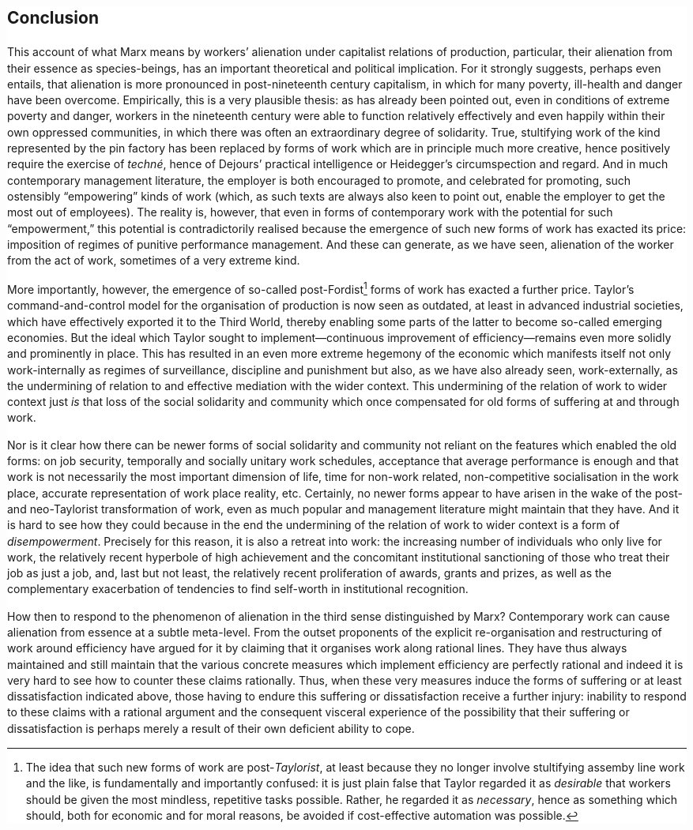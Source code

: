 ## Conclusion

This account of what Marx means by workers’ alienation under capitalist relations of production, particular, their alienation from their essence as species-beings, has an important theoretical and political implication. For it strongly suggests, perhaps even entails, that alienation is more pronounced in post-nineteenth century capitalism, in which for many poverty, ill-health and danger have been overcome. Empirically, this is a very plausible thesis: as has already been pointed out, even in conditions of extreme poverty and danger, workers in the nineteenth century were able to function relatively effectively and even happily within their own oppressed communities, in which there was often an extraordinary degree of solidarity. True, stultifying work of the kind represented by the pin factory has been replaced by forms of work which are in principle much more creative, hence positively require the exercise of _techné_, hence of Dejours’ practical intelligence or Heidegger’s circumspection and regard. And in much contemporary management literature, the employer is both encouraged to promote, and celebrated for promoting, such ostensibly “empowering” kinds of work (which, as such texts are always also keen to point out, enable the employer to get the most out of employees). The reality is, however, that even in forms of contemporary work with the potential for such “empowerment,” this potential is contradictorily realised because the emergence of such new forms of work has exacted its price: imposition of regimes of punitive performance management. And these can generate, as we have seen, alienation of the worker from the act of work, sometimes of a very extreme kind. 

More importantly, however, the emergence of so-called post-Fordist[^59] forms of work has exacted a further price. Taylor’s command-and-control model for the organisation of production is now seen as outdated, at least in advanced industrial societies, which have effectively exported it to the Third World, thereby enabling some parts of the latter to become so-called emerging economies. But the ideal which Taylor sought to implement—continuous improvement of efficiency—remains even more solidly and prominently in place. This has resulted in an even more extreme hegemony of the economic which manifests itself not only work-internally as regimes of surveillance, discipline and punishment but also, as we have also already seen, work-externally, as the undermining of relation to and effective mediation with the wider context. This undermining of the relation of work to wider context just _is_ that loss of the social solidarity and community which once compensated for old forms of suffering at and through work.

Nor is it clear how there can be newer forms of social solidarity and community not reliant on the features which enabled the old forms: on job security, temporally and socially unitary work schedules, acceptance that average performance is enough and that work is not necessarily the most important dimension of life, time for non-work related, non-competitive socialisation in the work place, accurate representation of work place reality, etc. Certainly, no newer forms appear to have arisen in the wake of the post- and neo-Taylorist transformation of work, even as much popular and management literature might maintain that they have. And it is hard to see how they could because in the end the undermining of the relation of work to wider context is a form of _disempowerment_. Precisely for this reason, it is also a retreat into work: the increasing number of individuals who only live for work, the relatively recent hyperbole of high achievement and the concomitant institutional sanctioning of those who treat their job as just a job, and, last but not least, the relatively recent proliferation of awards, grants and prizes, as well as the complementary exacerbation of tendencies to find self-worth in institutional recognition.

How then to respond to the phenomenon of alienation in the third sense distinguished by Marx? Contemporary work can cause alienation from essence at a subtle meta-level. From the outset proponents of the explicit re-organisation and restructuring of work around efficiency have argued for it by claiming that it organises work along rational lines. They have thus always maintained and still maintain that the various concrete measures which implement efficiency are perfectly rational and indeed it is very hard to see how to counter these claims rationally. Thus, when these very measures induce the forms of suffering or at least dissatisfaction indicated above, those having to endure this suffering or dissatisfaction receive a further injury: inability to respond to these claims with a rational argument and the consequent visceral experience of the possibility that their suffering or dissatisfaction is perhaps merely a result of their own deficient ability to cope.


[^1]: I put things this way because Marx does not make clear just who these other human beings are. An adequate account of what alienation is must therefore identify precisely just who these others are and why, in what sense, the worker is alienated from them. I attempt this below—see Section VI iii.
[^2]: Obviously, not all suffering and privation is wrongful, e.g., the kind of suffering or privation one endures at the dentist’s, the privation one undergoes when seeking to reduce weight.
[^3]: The classical political economists always assumed that the idealised relations of exchange on which they reflect and whose laws they attempt to identify through such reflection were governed by the principle that exchange ought to be fair—governed both in the sense that this moral principle is true and in the sense that market actors acknowledge it, want to conform to it and as a rule do so. This does not, however, entail that the relation of exchange which exists between the worker and the capitalist is morally wrong or illegitimate. If this relation respects all other moral requirements and if capitalist relations of production and exchange are the best way of organising the economy, i.e., the one which most reliably benefits most people most of the time, then the extraction of surplus value may be rationally regarded as a necessary evil, hence morally unobjectionable, in just the same way as the pain one’s dentist causes is a necessary evil, hence morally unobjectionable..<br><br>That Marx also makes this methodological assumption is confirmed by the following passage from the _Grundrisse_: „Obgleich das Individuum A Bedürfnis fühlt nach der Ware des Individuums B, bemächtigt es sich derselben nicht mit Gewalt, noch vice versa, sondern sie erkennen sich wechselseitig an als Eigentümer, als Personen, deren Wülen ihre Waren durchdringt. Danach kommt hier zunächst das juristische Moment der Person herein und der Freiheit, soweit sie darin enthalten ist. Keines bemächtigt sich des Eigentums des andren mit Gewalt. Jedes entäußert sich desselben freiwillig.“ (MEW 42, S.169)
[^4]: One should no doubt engage with workers in the present in order to improve their understanding of why their pay, health and safety is as it is. But this is only because doing so is part and parcel of encouraging collapse of the system.
[^5]: It is worth pointing out that there is no evidence to show that the _early_ Marx was not equally dismissive of such attempts.
[^6]: I have argued the need for and sketched the rough outline of such theory elsewhere—see Christensen 2014 and 2015.
[^7]: See Feuerbach 1846/1973, S.269.
[^8]: Indeed, I suspect that Feuerbach was the first, or at least one of the first, to use the verb in this way. Admittedly, at one point (Feuerbach 1846/1973, S.33) Feuerbach speaks of „Das Verhalten der Erde zur Sonne“ and „ein Verhalten der Erde zu sich selbst.“ This is clearly inconsistent with the idea that “Sich Verhalten” is essentially self-conscious, rational self-maintenance. Note that Heidegger is in this regard very consistent: “Sich Verhalten” is applicable only to Dasein; the evolutionarily hard-wired self-steering character of insects he calls their _Sich Benehmen_—see Heidegger _GA_ 29/30.
[^9]: It is not properly translated in the old Milligan translation: “Man is a species-being ... because he treats himself as the actual, living species; because he treats himself as a _universal_ and therefore a free being.” (Marx 1844/1964, p.112)
[^10]: Heidegger would eventually explicitly say as _who_ it is.
[^11]: And this ambiguity would go on to become what Heidegger calls the ontological difference.
[^12]: The full passage reads: “Das praktische Erzeugen einer _gegenständlichen Welt_, die _Bearbeitung_ der unorganischen Natur ist die Bewährung des Menschen als eines bewußten Gattungswesens, d.h. eines Wesens, das sich zu der Gattung als seinem eignen Wesen oder zu sich als Gattungswesen verhält.” (MEW 40, S.516-517)
[^13]: In other words, the human being, as a self-conscious subject, realises itself as the particular kind of subject and the particular individual subject that it is. Note, however, that the notion of self-realisation here is not the very modern pre-philosophical one but rather a very old Aristotelian one. Because the danger exists of confusing these two notions of self-realisation or -actualisation, one should avoid these terms. Axel Honneth seems to me at least to conflate these notions.
[^14]: And indeed uses other terms containing the word ‘species’ (_Gattung_), e.g., species-life (_Gattungsleben_) and species-activity (_Gattungstätigkeit_). Interestingly and importantly, Feuerbach speaks much more of species and species-life than he does of species-being.
[^15]: And I believe he does this from the outset _and retains it throughout his life_. The critique of Feuerbach in the _German Ideology_ does not represent a rejection of this but rather a critique of Feuerbach which yields itself out of this. I cannot, of course, argue for this properly here.
[^16]: In the Gilligan translation, there is a translator’s note to the term ‘species-being’—see pp.241-242. In this note Gilligan attempts to explain the term by appeal to the account Feuerbach gives of the essence of humanity in _The Essence of Christianity_. The translation of Feuerbach he cites is the one by Mary Anne Evans, i.e., George Elliot, from 1854. Unfortunately, in one of the passages cited Evans has Feuerbach speak of “(t)he relation of the sun to the earth ...” whereas in fact Feuerbach speaks of “(d)as _Verhalten_ der _Erde zur Sonne_ ... .” (Feuerbach 1846/1973, S.33) Evans so little sees the significance of Feuerbach’s use of the verbal substantive _Verhalten_ that she uses the much flatter English word “relation” (which would be appropriate if Feuerbach had used the word _Verhältnis_ or _Beziehung_), whose completely flat symmetry she then appears to take as entitlement to invert Feuerbach’s earth-to-sun to sun-to-earth. As the translations of Marx also reveal, this reflects a general tendency on the part of English-speaking interpreters and translators not to see the significance of the use made by Feuerbach and others of the reflexive verb _Sich Verhalten_.
[^17]: Nor can one regard Marx as speaking elliptically about _the mere capacity_ to become conscious of or be concerned about one’s own species and the species of all other things. For this would render the notion of species-being incapable of doing any theoretical work: in some sense even those who lack a concept either of the human being or of all other thing could acquire it but precisely because and to the extent that they lack these concepts, their character as species-being would have no impact upon or implications for how they currently exist. Marx’s characterisation of humans as species-beings has been rendered vacuous.
[^18]: Heidegger’s formal-ontological characterisation has another advantage over Marx’s more anthropologistic, even biologistic terminology of human essence (_menschliches Wesen_), humanity (_Menschheit_), species (_Gattung_), species-activity (_Gattungstätigkeit_), species-life (_Gattungsleben_) and of course species-being (_Gattungswesen_): it permits one clearly to acknowledge that human beings comport themselves to numerous different things simultaneously, that is, that they fall under numerous kinds _K_ such that something only falls under _K_ if it comports itself to itself as an instance of _K_. 
[^19]: Such knowing-that enables one to formulate relatively anodyne rules of thumb for the kind.
[^20]: The qualification “as a rule” is necessary because it is certainly possible that someone should find themselves in, e.g., the role of a teacher without actually understanding, in the strong, both cognitive and practical sense relevant here, what it is to be a teacher. This is, however, only possible _as an exception to the rule_. If literally _no one_ understood themselves as a teacher in this sense, then the role would not exist. The necessity of this qualification should be borne in mind whenever convenience leads me to leave it out.
[^21]: This will be true only of social roles and identities but since, at least on a broad reading of the term ‘kind’, social roles and identities are kinds, the term is quite appropriate here.
[^22]: The ‘sightedness’, that is, the _cognitive character_, of such application must be emphasised. With Dreyfus and his followers one can certainly say that the ability to perform a certain social role or to realise a certain identity is a knowing-how. But the character of <em>know</em>-how precisely as a knowing of something must be taken seriously: true know-how has, as Fichte might say, an eye set into it, an eye which yields knowledge of what, in view of particular, perhaps unique circumstances in which one is acting, is to be done. Without this eye, without this sight, the behaviour in which the realisation of a role or identity consists would not have the spontaneity, the perhaps unprecedented adaptavity, which permits one to speak of _application_.
[^23]: I hesitate to say that it therein makes, realises or even merely constitutes itself as what it is because all these terms, particularly the first, encourage (although they do not necessitate) a reading of _Existenz_ as an essentially promethean notion. This is quite wrong; insofar as it is appropriate here to speak, for example, of realisation, realisation is to be understood in an old-fashioned _Aristotelian_ sense rather than any modern sense, whether in the philosophical sense intended by those who claim that the only thing essential about human being is that it makes and re-makes itself anew; or in the pre-philosophical sense intended by those who speak of their essential need to realise themselves in this or that unique way, e.g., through performance poetry, stamp-collecting or train-spotting.
[^24]: Clearly, only Dasein can exist in the sense just characterised. Consequently, only the human being exist in this sense, at least as far we empirically know. To this extent one may quite unproblematically say that existence in Heidegger’s sense—_Existenz_—and everything which pertains to it are _essential_ determinations or features of Dasein. Yet this is clearly not an ‘essentialism’ of the kind criticised by Jäggi—see Jäggi 2005—since these essential determinations of Dasein are merely _formally_, not _materially_ ontological. In consequence, they do not entail any substantive form of human life, society or culture.
[^25]: This formal-ontological character explains why Heidegger puts the word ‘essence’ in shudder quotes.
[^26]: This shows, incidentally, how much more sophisticated Heidegger’s ‘existentialism’ is in comparison to Sartre’s existentialism. One can certainly say, with Sartre, that existence _precedes_ essence if by this one means, as Heidegger does, that Dasein’s essence lies at the level of formal, not regional or material ontology. If, however, one intends, as Sartre appears to, some kind of anti-essentialism, then what one says is simply wrong.
[^27]: Indeed, the distinction between _phrónesis_ and _techné_ maps at least roughly onto the distinction just made between external and internal insight, which latter is both circumspective and regardful at once, or as Heidegger occasionally says, _umsichtig-rücksichtig_.
[^28]: See _NE_ VI, Ch.12, 1144a23–8. One may regard possession of the higher-order preference as at least necessary for being of good character.
[^29]: Yet this Heidegger-inspired account of what is in effect _phrónesis_ is clearer than Aristotle’s in one important respect: on this account, it is perfectly clear that _phrónesis_ is not something independent of or extraneous to that circumspection and regard which is built into the capacity to act out social roles and identities. Rather, it is explicitly construed as a form of sight which underpins the first two. To this extent, it is fundamentally this form of sight which distinguishes the acting out of roles and identities from the mindless behaviour of the Sphex wasp, which therefore characterises an animal as rational. To this extent, too, _phrónesis_ is something which _begins_ in the everyday and genuinely _culminates_ in the political. The connection between _phrónesis_ and _techné_, between the political and the everyday, is made clear; _phrónesis_ is not construed simply as something exercised by the citizen ruling in order that the citizens ruled might effectively pursue their everyday _technai_ in everyday certainty. Rather, it is shown to be implicit in the exercise of _techné_ itself.
[^30]: “So fern nun Tugend und Glückseligkeit zusammen den Besitz des höchsten Guts in einer Person, hiebei aber auch Glückseligkeit, ganz genau in Proportion der Sittlichkeit (als Wert der Person und deren Würdigkeit glücklich zu sein) ausgeteilt, das höchste Gut einer möglichen Welt ausmachen: so bedeutet dieses das Ganze, das vollendete Gute, worin doch Tugend immer, als Bedingung, das oberste Gut ist, weil es weiter keine Bedingung über sich hat, Glückseligkeit immer etwas, was dem, der sie besitzt, zwar angenehm, aber nicht für sich allein schlechterdings und in aller Rücksicht gut ist, sondern jederzeit das moralische gesetzmäßige Verhalten als Bedingung voraussetzt.”—Kant, I. 1787/1978, Zweites Hauptstück, A 199 (S.238-239).
[^31]: The thought here is biblical: the perfected good is a condition in which “the righteous shall flourish as the green leaf.” (_Proverbs_ 11:28)
[^32]: Kant can maintain this because according to him the fully rational subject’s awareness of the moral law is awareness of it _as commanding_ (_gebieterisch_). The subject is thus awestruck, hence moved by it.
[^33]: In this spirit, Marx writes, “(C)ommunism is not as such the goal of human development—the form of [truly] human society.” (MEW 40, S.546) Human development does not tend towards any end-point _behind the backs of human agents_, as it does in Hegel.
[^34]: This famous passage from _The Critique of the Gotha Programme_ of 1875 is not original to Marx—see	
[^35]: Marx maintains, of course, that a social order which allocates resources according to this (half of) the principle must be one in which private property in Marx’s distinctive sense—private ownership of the means of production for the market (exchange)—does not exist.
[^36]: That the life-activity of human beings is their collective productive process is clear from Marx’s characterisation of nature as “the matter, object and tool of [the human being’s] life activity.” (MEW 40, S.516) That, however, the interpretation just given of how Marx understands the productive process—what in the _Economic and Philosophic Manuscripts_ he calls “productive life”—is shown by the following passage, taken, importantly, from the _German Ideology_: “Die Weise, in der die Menschen ihre Lebensmittel produzieren, hängt zunächst von der Beschaffenheit der vorgefundenen und zu reproduzierenden Lebensmittel selbst ab. Diese Weise der Produktion ist nicht bloß nach der Seite hin zu betrachten, daß sie die Reproduktion der physischen Existenz der Individuen ist. Sie ist vielmehr schon eine bestimmte Art der Tätigkeit dieser Individuen, eine bestimmte Art, ihr Leben zu äußern, eine bestimmte _Lebensweise_ derselben. Wie die Individuen ihr Leben äußern, so sind sie. Was sie sind, fällt also zusammen mit ihrer Produktion, sowohl damit, _was_ sie produzieren, als auch damit, _wie_ sie produzieren. Was die Individuen also sind, das hängt ab von den materiellen Bedingungen ihrer Produktion.” (MEW 3, S.21) 
[^37]: It is worth pointing out that the interpretation developed here and attributed to Marx is perfectly compatible with the view that non-human and in particular natural entities have moral claims. I certainly believe that individual sentient animals have rights and neither Marx nor I believe that rocks and rivers have rights (although they may well deserve protection for prudential and aesthetic reasons). But nothing said thus forecloses the issue of whether rocks, rivers, ecosystems, species and the like have rights. If they so, this would obviously affect what realises the perfected good but here no position has been taken on what would or would not count as realising the perfected good beyond the claim that no racist totality of social interaction would realise it.
[^38]: One might wish one were an elephant or a Vulcan like Mr. Spock rather than a human being. But this is at best an idle wish which one does not take seriously—or if one does, one is insane.
[^39]: See Dejours and Deranty 2010, p.170, and Dejours 2006, pp.49-51.
[^40]: At one point, Heidegger describes this everyday kind of _phrónesis_ as “Sicht auf das Sein als solches, umwillen dessen das Dasein je ist, wie es ist” (Heidegger 1979, § 31, H 146), that is, sight towards that Being as such for the sake of which Dasein in each case is as (how) it is. In § 41, H 191, Heidegger describes understanding, which precisely at H 146 he has identified with the sight of Dasein, as “[das] sich entwerfenden Seins zum eigensten Seinkönnen,” that is, as self-sketching Being towards one’s ownmost ability to be. This, Heidegger goes on to say, is precisely that for the sake of which Dasein in each case is as (how) it is. (I am assuming here that the standard translation of Heidegger’s use of _Sich Entwerfen_ as to project is wrong, indeed misleadingly so.)
[^41]: Sometimes Marx himself does seem to regard such phenomena as causes of alienation, as when he says, speaking of the relations of production with which he was familiar, “Die Verwirklichung der Arbeit erscheint so sehr als Entwirklichung, daß der Arbeiter bis zum Hungertod entwirklicht wird.” (MEW 40, S.512) Here, Marx moves from a conception of _Entwirklichung_ as alienation—lack or denial of _Verwirklichung_, i.e., the realisation of what one essentially is—to a conception of it as ceasing to be real, i.e., dying. In so doing, he creates the impression that the poverty caused by work is a cause not just of death but of alienation. It seems, however, that Marx is not so much confused as sacrificing precision for a rhetorical flourish which expresses his moral outrage at the conditions of workers in his time.
[^42]: This provides an initial clue as to how one should understand alienation in the _second_ sense distinguised by Marx, namely, alienation of workers from the _act_ of work.
[^43]: Two world wars played a major role in winning acceptance for and carrying out the Taylorist re-organisation. Governments, business interests and trade unions rallied around diverse national flags in an effort to produce more for the war effort. This fundamentally transformed the size and structure of the capitalist economy and laid the seeds for American hegemony in the second half of the twentieth century.
[^44]: See Weber 1947, p.250 and p.261.
[^45]: Taylor was an engineer, not an economist.
[^46]: The development of such chains both explains and is explained by another phenomenon, the rise, namely, in power and size of retailing.
[^47]: Taylor vehemently opposed the tendency of old-style factory managers and owners simply to cut wages whenever workers’ productivity improved. This, he recognised, made the work place into an environment in which it was simply irrational for workers to comport themselves conscientiously. Taylor argued, quite rightly, that if the workplace were organised in the right way, one could improve productivity to a level which exceeded the improvement of wages required to achieve this improvement of productivity. So the manager or owner of an enterprise should seek to increase rather than lower wages—in the right way, of course.
[^48]: This is not to deny, of course, that the improvement of wages and conditions has slowed and in some cases even been unwound.
[^49]: The term ‘capital’ is here understood in the Marxist sense, that is, as connoting money which has become a means of investment for the sake of acquiring the capacity to produce goods and services which will be sold on the market for the sake of acquiring further means of investment, i.e., capital. Clearly, this identity presupposes, both historically and conceptually, those identities which constitute something as money in the first place, in particular, being a means of circulation, but also being a means of payment, a means of credit, etc. Note that this notion of capital is not identical with the notion of profit since capital is basically profit made for the sake of generating more profit made for the sake of generating more profit made for ... . Note, too, that this does not prevent one from regarding machinery and other non-monetary assets as forms of capital although it does mean that one must regard such non-monetary forms of capital as derivative upon capital in the monetary sense.
[^50]: See Braverman 1974 and Kanigel 1997 and 2005.
[^51]: See MEW 40, S.450, 530 and 531.
[^52]: Note that this is a practical and moral-philosophical version of two questions one can ask of Kant’s attempt to provide a transcendental philosophical justification of notions of space and time, cause and substance, stronger than those recommended by Hume: why must a self-conscious subject believe that the world which shows itself in its experience is a spatio-temporally structured and causally regular place, in particular, in any sense stronger than Hume’s? And why must the thesis that the world which shows itself in a subject’s experience is such a spatio-temporally structured and causally regular place in any sense stronger than Hume’s be true? Barry Stroud once argued that Kant’s transcendental philosophy could at best constitute an answer to the first question.
[^53]: This, incidentally, is the point of departure for understanding Marx’s conception of nature and, in particular, his puzzlingly remarks about nature’s being the inorganic body of man (MEW 40, S.516-517)—that wherein human sensuousness realises and fulfils itself, thereby humanising nature and naturalising humanity (MEW 40, S.541-544).
[^54]: Your entitlement to having a say in the future fate and use of this part of nature could then go on to become the basis upon which you and I reach agreement concerning the extent to which you may and may not use it as you like, hence defend it and yourself against me should I not respect this agreement. In this way, the part of nature you have laboured upon could become your property in a sense much more recognisable as a case of property, property ownership and property rights and responsibilities.
[^55]: This appears to be what Lyotard is getting at when he speaks of the tendency of post-modern society towards turning a mere aggregate of interaction into a system in something approximating to Luhmann’s sense—see Lyotard 1984.
[^56]: The only way in which one could make this in and of itself a form of suffering would be to indulge in the dubiously metaphysical move of positing some higher-order desire to have such a say. This would be a mistake analogous to the mistake one would make in simply postulating or positing that human beings, as self-conscious species-beings, have some urge or drive to be free. It is quite clear that human beings can live relatively comfortably in situations of unfreedom. As a rule, they will find this situation sub-optimal, will be discomfitted by it, but the can and often do reconcile themselves to their sub-optimal existence, particularly when it is materially satisfactory.
[^57]: Incidentally, this appears not to be the received view; I have found only one source which also claims this, namely,	 http://www.sparknotes.com/philosophy/marx/section1.rhtml.
[^58]: Which is not to be confused with private property in the sense in which my toothbrush is mine. By private property Marx does not mean _personal_ property but rather an aspect or dimension of the total productive life of a human community to which some individual or individuals have a right of exclusive access or use.
[^59]: The idea that such new forms of work are post-<em>Taylorist</em>, at least because they no longer involve stultifying assemby line work and the like, is fundamentally and importantly confused: it is just plain false that Taylor regarded it as _desirable_ that workers should be given the most mindless, repetitive tasks possible. Rather, he regarded it as _necessary_, hence as something which should, both for economic and for moral reasons, be avoided if cost-effective automation was possible.